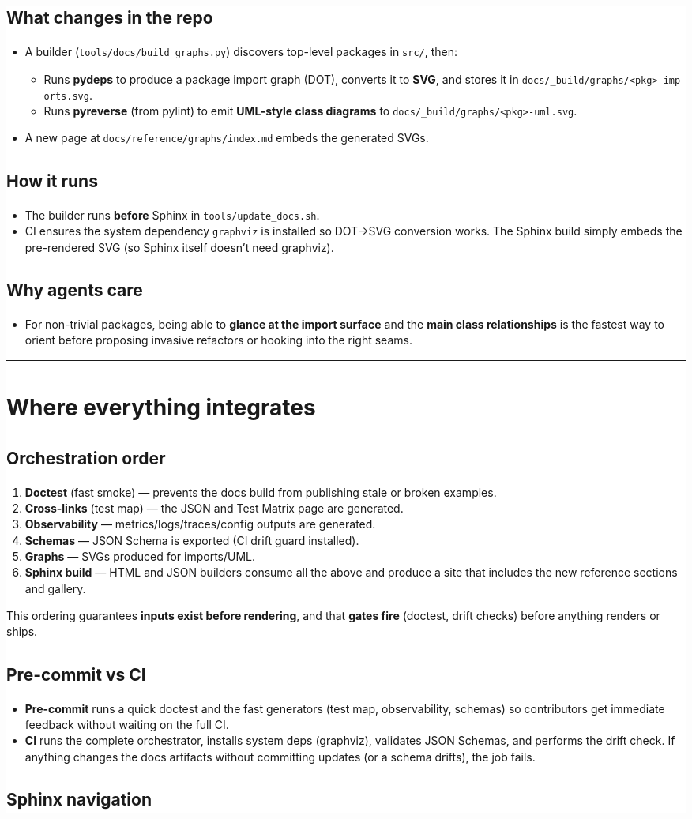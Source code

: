 ## What changes in the repo

* A builder (`tools/docs/build_graphs.py`) discovers top-level packages in `src/`, then:

  * Runs **pydeps** to produce a package import graph (DOT), converts it to **SVG**, and stores it in `docs/_build/graphs/<pkg>-imports.svg`.
  * Runs **pyreverse** (from pylint) to emit **UML-style class diagrams** to `docs/_build/graphs/<pkg>-uml.svg`.
* A new page at `docs/reference/graphs/index.md` embeds the generated SVGs.

## How it runs

* The builder runs **before** Sphinx in `tools/update_docs.sh`.
* CI ensures the system dependency `graphviz` is installed so DOT→SVG conversion works. The Sphinx build simply embeds the pre-rendered SVG (so Sphinx itself doesn’t need graphviz).

## Why agents care

* For non-trivial packages, being able to **glance at the import surface** and the **main class relationships** is the fastest way to orient before proposing invasive refactors or hooking into the right seams.

---

# Where everything integrates

## Orchestration order

1. **Doctest** (fast smoke) — prevents the docs build from publishing stale or broken examples.
2. **Cross-links** (test map) — the JSON and Test Matrix page are generated.
3. **Observability** — metrics/logs/traces/config outputs are generated.
4. **Schemas** — JSON Schema is exported (CI drift guard installed).
5. **Graphs** — SVGs produced for imports/UML.
6. **Sphinx build** — HTML and JSON builders consume all the above and produce a site that includes the new reference sections and gallery.

This ordering guarantees **inputs exist before rendering**, and that **gates fire** (doctest, drift checks) before anything renders or ships.

## Pre-commit vs CI

* **Pre-commit** runs a quick doctest and the fast generators (test map, observability, schemas) so contributors get immediate feedback without waiting on the full CI.
* **CI** runs the complete orchestrator, installs system deps (graphviz), validates JSON Schemas, and performs the drift check. If anything changes the docs artifacts without committing updates (or a schema drifts), the job fails.

## Sphinx navigation
